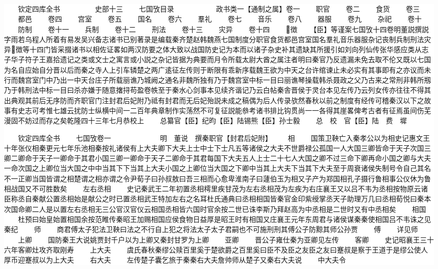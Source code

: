 　　钦定四库全书　　　　　史部十三
　　七国攷目录　　　　　　政书类一【通制之属】卷一
　　职官
　　卷二
　　食货
　　卷三
　　都邑
　　卷四
　　宫室
　　卷五
　　国名
　　卷六
　　羣礼
　　卷七
　　音乐
　　卷八
　　器服
　　卷九
　　杂祀
　　卷十
　　防制
　　卷十一
　　兵制
　　卷十二
　　刑法
　　卷十三
　　灾异
　　卷十四
　　徴
　　【臣】等谨案七国攷十四卷明董説撰説字雨若乌程人所着有易发吴兴备志诸书已别著录是编载秦齐楚赵韩魏燕七国制度分职官食货都邑宫室国名羣礼音乐器服杂记丧制兵制刑法灾异徴等十四门皆采掇诸书以相佐证畧如两汉防要之体大致以战国防史记为本而以诸子杂史补其遗缺其所援引如刘向列仙传张华感应类从志子华子符子王嘉拾遗记之类或文士之寓言或小説之杂记皆据为典要而月令所载太尉大酋之属注者明曰秦官乃反遗漏未免去取不伦又既以七国为名自应始自分晋以后而秦之寺人上引车辚楚之两广逺征左传则于断限有乖新序载魏王欲为中天之台许绾谏止未必实有其事即有之亦议而未行而魏宫室门中乃出一中天台庄子所载丽谯乃城阙之通名非魏所独有乃于魏宫室中标一目曰丽谯琴操载韩杀聂政之父乃古来之常刑非韩所剏乃于韩刑法中标一目曰杀亦嫌于随意撦挦苟盈卷帙至于秦水心剑事本见续齐谐记乃云白帖秦舎晋侯于灵台本见左传乃云列女传亦往往不得其出典观其前后无序防而齐职官门注封君后妃附乃祗有封君而无后妃殆説未成之稿偶为后人传录欤然春秋以前之制度有经传可稽秦汉以下之故事有史志可考惟七雄云扰防士纵横中间一二百年典章制作实荡然不可复征説能叅考诸书排比钩贯尚一一各得其崖畧俾考古者有征焉虽间伤芜漫固不妨过而存之矣乾隆四十三年七月恭校上
　　总纂官【臣】纪昀【臣】陆锡熊【臣】孙士毅
　　总　校　官【臣】陆　费　墀

　　钦定四库全书
　　七国攷卷一　　　　　　　明　董说　撰秦职官【封君后妃附】
　　相
　　国策卫鞅亡入秦孝公以为相史记惠文王十年张仪相秦更元七年乐池相秦按礼诸侯有上大夫卿下大夫上士中士下士凡五等诸侯之大夫不世爵禄公孤国一人大国三卿皆命于天子次国三卿二卿命于天子一卿命于其君小国三卿一卿命于天子二卿命于其君每国下大夫五人上士二十七人大国之卿不过三命下卿再命小国之卿与大夫一命次国之上卿位当大国之中中当其下下当其上大夫小国之上卿位当大国之下卿中当其上大夫下当其下大夫至于周衰诸侯失制号令自己其名不一正卿当国皆谓之相楚谓之相亦谓之令尹荀子曰孙叔敖曰吾三相而心愈卑淮南子曰蘧伯玉为相又子产为郑国相孔子摄行鲁相事公仪休为鲁相战国又不可胜数矣
　　左右丞相
　　史记秦武王二年初置丞相樗里疾甘茂为左右丞相茂为左疾为右庄襄王又以吕不韦为丞相按物原云诸臣称丞自秦献公置丞相始是献公之时已置丞相武王特加左右之名耳杜氏通典曰丞相相国皆秦官金印紫绶掌丞天子助理万几曰丞相荀悦曰秦本次国命卿二人是以置左右丞相无三公官汉官仪云相国丞相皆六国时官余按二世已诛李斯乃拜赵高为中丞相是二世时又有中丞相矣
　　相国
　　杜预曰始皇始置相国余按范睢传秦昭王加赐相国应侯食物日益厚是昭王时有相国又庄襄王元年东周君与诸侯谋秦秦使相国吕不韦诛之见秦纪
　　师
　　商君傅太子犯法卫鞅曰法之不行自上犯之将法太子太子君嗣也不可施刑刑其傅公子防黥其师公孙贾
　　傅
　　详见师
　　上卿
　　国防秦王大说姚贾封千户以为上卿又秦封甘罗为上卿
　　亚卿
　　晋公子雍仕秦为亚卿见左传
　　客卿
　　史记昭襄王三十六年客卿灶攻齐取刚寿
　　上大夫
　　虞氏春秋秦缪公赎百里奚于楚欲爵之百里奚曰臣不及臣之友臣之友曰蹇叔是察于王道于是缪公使人厚币迎蹇叔以为上大夫
　　右大夫
　　左传楚子囊乞旅于秦秦右大夫詹帅师从楚子又秦右大夫说
　　中大夫令